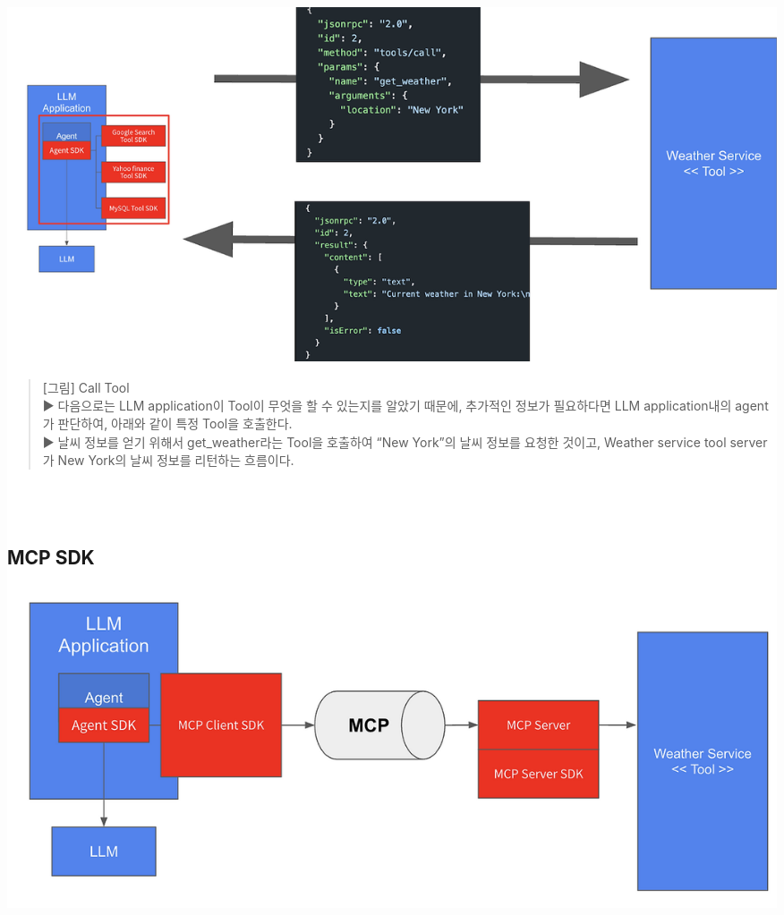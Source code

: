 ![Image: Call Tool](../images/mcp_agent_08.png)

> [그림] Call Tool <br/>
> ▶ 다음으로는 LLM application이 Tool이 무엇을 할 수 있는지를 알았기 때문에, 추가적인 정보가 필요하다면 LLM application내의 agent가 판단하여, 아래와 같이 특정 Tool을 호출한다. <br/>
> ▶ 날씨 정보를 얻기 위해서 get_weather라는 Tool을 호출하여 “New York”의 날씨 정보를 요청한 것이고, Weather service tool server가 New York의 날씨 정보를 리턴하는 흐름이다. 
<br/>
<br/>

## MCP SDK

![Images](../images/mcp_agent_09.png)
